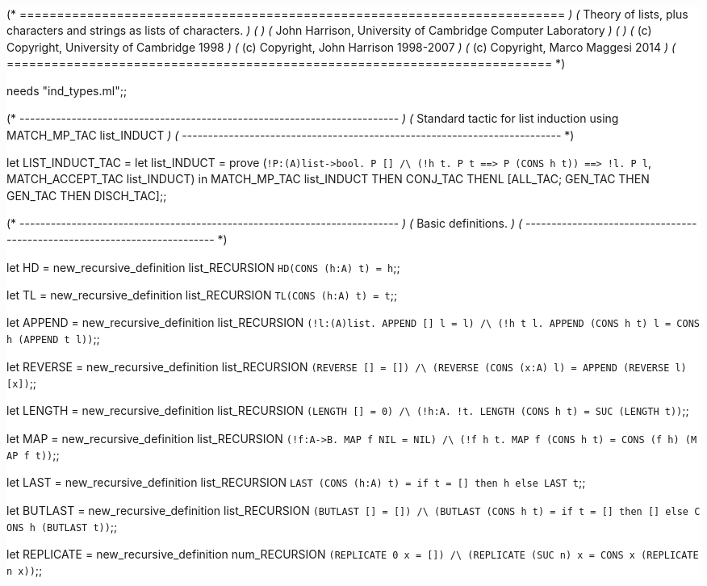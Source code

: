 (* ========================================================================= *)
(* Theory of lists, plus characters and strings as lists of characters.      *)
(*                                                                           *)
(*       John Harrison, University of Cambridge Computer Laboratory          *)
(*                                                                           *)
(*            (c) Copyright, University of Cambridge 1998                    *)
(*              (c) Copyright, John Harrison 1998-2007                       *)
(*                 (c) Copyright, Marco Maggesi 2014                         *)
(* ========================================================================= *)

needs "ind_types.ml";;

(* ------------------------------------------------------------------------- *)
(* Standard tactic for list induction using MATCH_MP_TAC list_INDUCT         *)
(* ------------------------------------------------------------------------- *)

let LIST_INDUCT_TAC =
  let list_INDUCT = prove
   (`!P:(A)list->bool. P [] /\ (!h t. P t ==> P (CONS h t)) ==> !l. P l`,
    MATCH_ACCEPT_TAC list_INDUCT) in
  MATCH_MP_TAC list_INDUCT THEN
  CONJ_TAC THENL [ALL_TAC; GEN_TAC THEN GEN_TAC THEN DISCH_TAC];;

(* ------------------------------------------------------------------------- *)
(* Basic definitions.                                                        *)
(* ------------------------------------------------------------------------- *)

let HD = new_recursive_definition list_RECURSION
  `HD(CONS (h:A) t) = h`;;

let TL = new_recursive_definition list_RECURSION
  `TL(CONS (h:A) t) = t`;;

let APPEND = new_recursive_definition list_RECURSION
  `(!l:(A)list. APPEND [] l = l) /\
   (!h t l. APPEND (CONS h t) l = CONS h (APPEND t l))`;;

let REVERSE = new_recursive_definition list_RECURSION
  `(REVERSE [] = []) /\
   (REVERSE (CONS (x:A) l) = APPEND (REVERSE l) [x])`;;

let LENGTH = new_recursive_definition list_RECURSION
  `(LENGTH [] = 0) /\
   (!h:A. !t. LENGTH (CONS h t) = SUC (LENGTH t))`;;

let MAP = new_recursive_definition list_RECURSION
  `(!f:A->B. MAP f NIL = NIL) /\
   (!f h t. MAP f (CONS h t) = CONS (f h) (MAP f t))`;;

let LAST = new_recursive_definition list_RECURSION
  `LAST (CONS (h:A) t) = if t = [] then h else LAST t`;;

let BUTLAST = new_recursive_definition list_RECURSION
 `(BUTLAST [] = []) /\
  (BUTLAST (CONS h t) = if t = [] then [] else CONS h (BUTLAST t))`;;

let REPLICATE = new_recursive_definition num_RECURSION
  `(REPLICATE 0 x = []) /\
   (REPLICATE (SUC n) x = CONS x (REPLICATE n x))`;;
